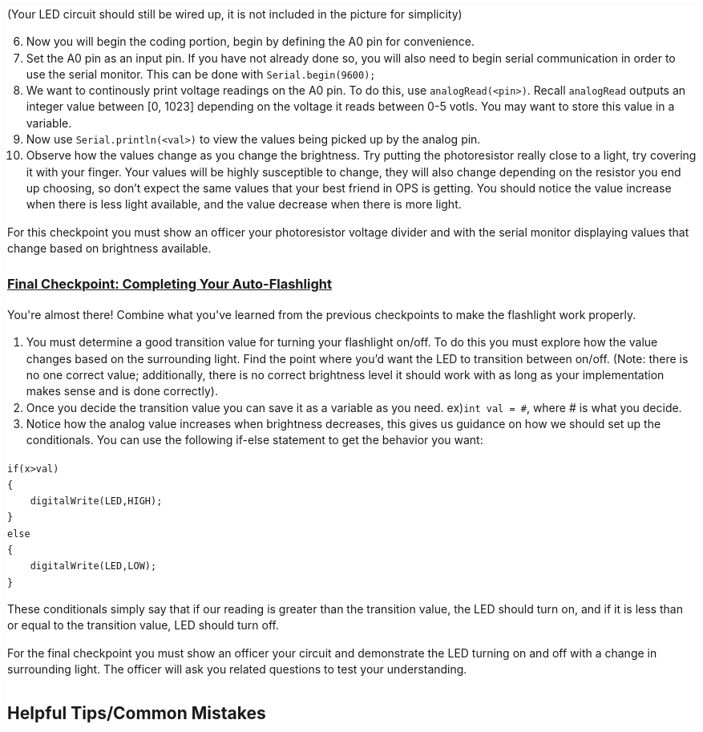 (Your LED circuit should still be wired up, it is not included in the picture for simplicity)

6. Now you will begin the coding portion, begin by defining the A0 pin for convenience.
7. Set the A0 pin as an input pin. If you have not already done so, you will also need to begin serial communication in order to use the serial monitor. This can be done with `Serial.begin(9600);`
8. We want to continously print voltage readings on the A0 pin. To do this, use `analogRead(<pin>)`. Recall `analogRead` outputs an integer value between [0, 1023] depending on the voltage it reads between 0-5 votls. You may want to store this value in a variable.
9. Now use `Serial.println(<val>)` to view the values being picked up by the analog pin.
10. Observe how the values change as you change the brightness.
    Try putting the photoresistor really close to a light, try covering it with your finger. Your values will be highly susceptible to change, they will also change depending on the resistor you end up choosing, so don’t expect the same values that your best friend in OPS is getting. You should notice the value increase when there is less light available, and the value decrease when there is more light.

For this checkpoint you must show an officer your photoresistor voltage divider and with the serial monitor displaying values that change based on brightness available.

### <ins>Final Checkpoint: Completing Your Auto-Flashlight</ins>

You're almost there! Combine what you've learned from the previous checkpoints to make the flashlight work properly.

1. You must determine a good transition value for turning your flashlight on/off. To do this you must explore how the value changes based on the surrounding light. Find the point where you’d want the LED to transition between on/off. (Note: there is no one correct value; additionally, there is no correct brightness level it should work with as long as your implementation makes sense and is done correctly).
2. Once you decide the transition value you can save it as a variable as you need. ex)`int val = #`, where # is what you decide.
3. Notice how the analog value increases when brightness decreases, this gives us guidance on how we should set up the conditionals. You can use the following if-else statement to get the behavior you want:

```
if(x>val)
{
	digitalWrite(LED,HIGH);
}
else
{
	digitalWrite(LED,LOW);
}
```

These conditionals simply say that if our reading is greater than the transition value, the LED should turn on, and if it is less than or equal to the transition value, LED should turn off.

For the final checkpoint you must show an officer your circuit and demonstrate the LED turning on and off with a change in surrounding light. The officer will ask you related questions to test your understanding.

## Helpful Tips/Common Mistakes
